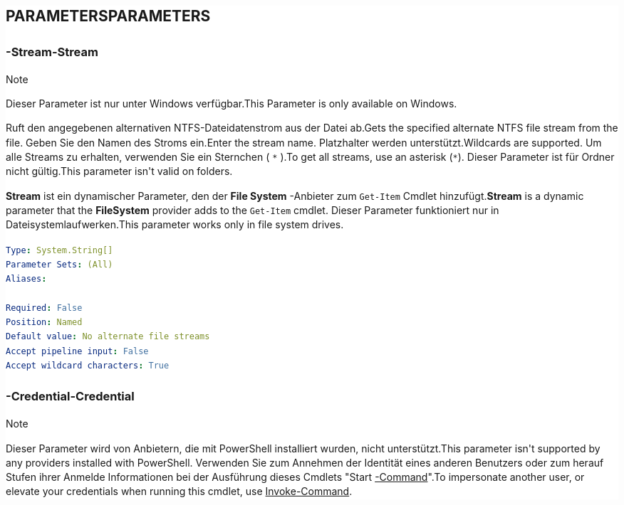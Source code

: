 ## <span data-ttu-id="1c7dd-148">PARAMETERS</span><span class="sxs-lookup"><span data-stu-id="1c7dd-148">PARAMETERS</span></span>

### <span data-ttu-id="1c7dd-149">-Stream</span><span class="sxs-lookup"><span data-stu-id="1c7dd-149">-Stream</span></span>

> [!NOTE]
> <span data-ttu-id="1c7dd-150">Dieser Parameter ist nur unter Windows verfügbar.</span><span class="sxs-lookup"><span data-stu-id="1c7dd-150">This Parameter is only available on Windows.</span></span>

<span data-ttu-id="1c7dd-151">Ruft den angegebenen alternativen NTFS-Dateidatenstrom aus der Datei ab.</span><span class="sxs-lookup"><span data-stu-id="1c7dd-151">Gets the specified alternate NTFS file stream from the file.</span></span> <span data-ttu-id="1c7dd-152">Geben Sie den Namen des Stroms ein.</span><span class="sxs-lookup"><span data-stu-id="1c7dd-152">Enter the stream name.</span></span> <span data-ttu-id="1c7dd-153">Platzhalter werden unterstützt.</span><span class="sxs-lookup"><span data-stu-id="1c7dd-153">Wildcards are supported.</span></span> <span data-ttu-id="1c7dd-154">Um alle Streams zu erhalten, verwenden Sie ein Sternchen ( `*` ).</span><span class="sxs-lookup"><span data-stu-id="1c7dd-154">To get all streams, use an asterisk (`*`).</span></span> <span data-ttu-id="1c7dd-155">Dieser Parameter ist für Ordner nicht gültig.</span><span class="sxs-lookup"><span data-stu-id="1c7dd-155">This parameter isn't valid on folders.</span></span>

<span data-ttu-id="1c7dd-156">**Stream** ist ein dynamischer Parameter, den der **File System** -Anbieter zum `Get-Item` Cmdlet hinzufügt.</span><span class="sxs-lookup"><span data-stu-id="1c7dd-156">**Stream** is a dynamic parameter that the **FileSystem** provider adds to the `Get-Item` cmdlet.</span></span>
<span data-ttu-id="1c7dd-157">Dieser Parameter funktioniert nur in Dateisystemlaufwerken.</span><span class="sxs-lookup"><span data-stu-id="1c7dd-157">This parameter works only in file system drives.</span></span>

```yaml
Type: System.String[]
Parameter Sets: (All)
Aliases:

Required: False
Position: Named
Default value: No alternate file streams
Accept pipeline input: False
Accept wildcard characters: True
```

### <span data-ttu-id="1c7dd-158">-Credential</span><span class="sxs-lookup"><span data-stu-id="1c7dd-158">-Credential</span></span>

> [!NOTE]
> <span data-ttu-id="1c7dd-159">Dieser Parameter wird von Anbietern, die mit PowerShell installiert wurden, nicht unterstützt.</span><span class="sxs-lookup"><span data-stu-id="1c7dd-159">This parameter isn't supported by any providers installed with PowerShell.</span></span>
> <span data-ttu-id="1c7dd-160">Verwenden Sie zum Annehmen der Identität eines anderen Benutzers oder zum herauf Stufen ihrer Anmelde Informationen bei der Ausführung dieses Cmdlets "Start [-Command](../Microsoft.PowerShell.Core/Invoke-Command.md)".</span><span class="sxs-lookup"><span data-stu-id="1c7dd-160">To impersonate another user, or elevate your credentials when running this cmdlet, use [Invoke-Command](../Microsoft.PowerShell.Core/Invoke-Command.md).</span></span>

